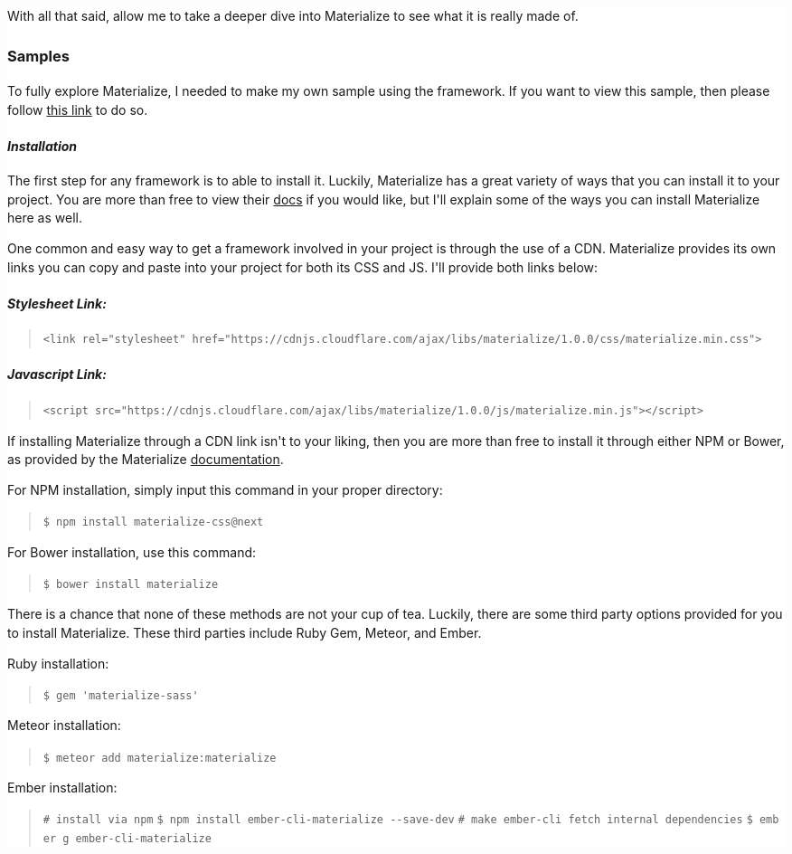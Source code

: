 With all that said, allow me to take a deeper dive into Materialize to see what it is really made of.

### __Samples__

To fully explore Materialize, I needed to make my own sample using the framework. If you want to view this sample, then please follow [this link](https://codepen.io/Vanilla-Ford/pen/vYyjXmR) to do so.

#### *Installation*

The first step for any framework is to able to install it. Luckily, Materialize has a great variety of ways that you can install it to your project. You are more than free to view their [docs](https://materializecss.com/getting-started.html) if you would like, but I'll explain some of the ways you can install Materialize here as well.

One common and easy way to get a framework involved in your project is through the use of a CDN. Materialize provides its own links you can copy and paste into your project for both its CSS and JS. I'll provide both links below:

#### *Stylesheet Link:*

> `<link rel="stylesheet" href="https://cdnjs.cloudflare.com/ajax/libs/materialize/1.0.0/css/materialize.min.css">`

#### *Javascript Link:*

> `<script src="https://cdnjs.cloudflare.com/ajax/libs/materialize/1.0.0/js/materialize.min.js"></script>`

If installing Materialize through a CDN link isn't to your liking, then you are more than free to install it through either NPM or Bower, as provided by the Materialize [documentation](https://materializecss.com/getting-started.html).

For NPM installation, simply input this command in your proper directory:

> `$ npm install materialize-css@next`

For Bower installation, use this command:

> `$ bower install materialize`

There is a chance that none of these methods are not your cup of tea. Luckily, there are some third party options provided for you to install Materialize. These third parties include Ruby Gem, Meteor, and Ember.

Ruby installation:

> `$ gem 'materialize-sass'`

Meteor installation:

> `$ meteor add materialize:materialize`

Ember installation:

> `# install via npm`
> `$ npm install ember-cli-materialize --save-dev`
> `# make ember-cli fetch internal dependencies`
> `$ ember g ember-cli-materialize`
